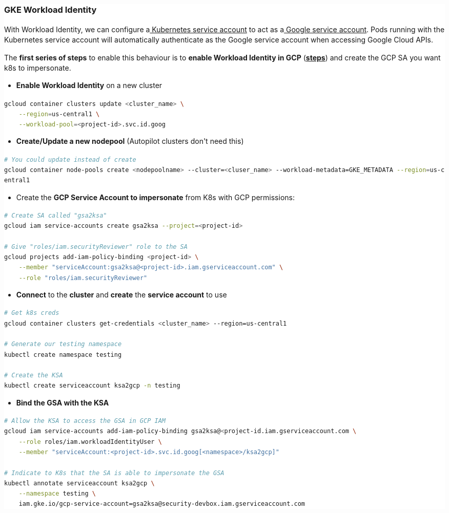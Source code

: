 ### GKE Workload Identity

With Workload Identity, we can configure a[ Kubernetes service account](https://kubernetes.io/docs/tasks/configure-pod-container/configure-service-account/) to act as a[ Google service account](https://cloud.google.com/iam/docs/understanding-service-accounts). Pods running with the Kubernetes service account will automatically authenticate as the Google service account when accessing Google Cloud APIs.

The **first series of steps** to enable this behaviour is to **enable Workload Identity in GCP** ([**steps**](https://medium.com/zeotap-customer-intelligence-unleashed/gke-workload-identity-a-secure-way-for-gke-applications-to-access-gcp-services-f880f4e74e8c)) and create the GCP SA you want k8s to impersonate.

- **Enable Workload Identity** on a new cluster

```bash
gcloud container clusters update <cluster_name> \
    --region=us-central1 \
    --workload-pool=<project-id>.svc.id.goog
```

- **Create/Update a new nodepool** (Autopilot clusters don't need this)

```bash
# You could update instead of create
gcloud container node-pools create <nodepoolname> --cluster=<cluser_name> --workload-metadata=GKE_METADATA --region=us-central1
```

- Create the **GCP Service Account to impersonate** from K8s with GCP permissions:

```bash
# Create SA called "gsa2ksa"
gcloud iam service-accounts create gsa2ksa --project=<project-id>

# Give "roles/iam.securityReviewer" role to the SA
gcloud projects add-iam-policy-binding <project-id> \
    --member "serviceAccount:gsa2ksa@<project-id>.iam.gserviceaccount.com" \
    --role "roles/iam.securityReviewer"
```

- **Connect** to the **cluster** and **create** the **service account** to use

```bash
# Get k8s creds
gcloud container clusters get-credentials <cluster_name> --region=us-central1

# Generate our testing namespace
kubectl create namespace testing

# Create the KSA
kubectl create serviceaccount ksa2gcp -n testing
```

- **Bind the GSA with the KSA**

```bash
# Allow the KSA to access the GSA in GCP IAM
gcloud iam service-accounts add-iam-policy-binding gsa2ksa@<project-id.iam.gserviceaccount.com \
    --role roles/iam.workloadIdentityUser \
    --member "serviceAccount:<project-id>.svc.id.goog[<namespace>/ksa2gcp]"

# Indicate to K8s that the SA is able to impersonate the GSA
kubectl annotate serviceaccount ksa2gcp \
    --namespace testing \
    iam.gke.io/gcp-service-account=gsa2ksa@security-devbox.iam.gserviceaccount.com
```
